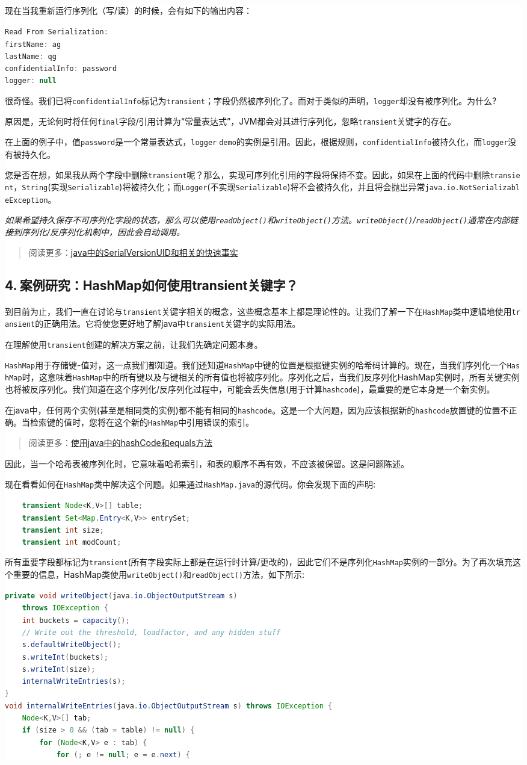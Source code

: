 
现在当我重新运行序列化（写/读）的时候，会有如下的输出内容：

```csharp
Read From Serialization:
firstName: ag
lastName: qg
confidentialInfo: password
logger: null
```

很奇怪。我们已将`confidentialInfo`标记为`transient`；字段仍然被序列化了。而对于类似的声明，`logger`却没有被序列化。为什么?

原因是，无论何时将任何`final`字段/引用计算为“常量表达式”，JVM都会对其进行序列化，忽略`transient`关键字的存在。

在上面的例子中，值`password`是一个常量表达式，`logger` `demo`的实例是引用。因此，根据规则，`confidentialInfo`被持久化，而`logger`没有被持久化。

您是否在想，如果我从两个字段中删除`transient`呢？那么，实现可序列化引用的字段将保持不变。因此，如果在上面的代码中删除`transient`，`String`(实现`Serializable`)将被持久化；而`Logger`(不实现`Serializable`)将不会被持久化，并且将会抛出异常`java.io.NotSerializableException`。

*如果希望持久保存不可序列化字段的状态，那么可以使用`readObject()`和`writeObject()`方法。`writeObject()`/`readObject()`通常在内部链接到序列化/反序列化机制中，因此会自动调用。*

> 阅读更多：[java中的SerialVersionUID和相关的快速事实](https://howtodoinjava.com/java/serialization/serialversionuid/)

## 4. 案例研究：HashMap如何使用transient关键字？

到目前为止，我们一直在讨论与`transient`关键字相关的概念，这些概念基本上都是理论性的。让我们了解一下在`HashMap`类中逻辑地使用`transient`的正确用法。它将使您更好地了解java中`transient`关键字的实际用法。

在理解使用`transient`创建的解决方案之前，让我们先确定问题本身。

`HashMap`用于存储键-值对，这一点我们都知道。我们还知道`HashMap`中键的位置是根据键实例的哈希码计算的。现在，当我们序列化一个`HashMap`时，这意味着`HashMap`中的所有键以及与键相关的所有值也将被序列化。序列化之后，当我们反序列化HashMap实例时，所有关键实例也将被反序列化。我们知道在这个序列化/反序列化过程中，可能会丢失信息(用于计算`hashcode`)，最重要的是它本身是一个新实例。

在java中，任何两个实例(甚至是相同类的实例)都不能有相同的`hashcode`。这是一个大问题，因为应该根据新的`hashcode`放置键的位置不正确。当检索键的值时，您将在这个新的`HashMap`中引用错误的索引。

> 阅读更多：[使用java中的hashCode和equals方法](https://howtodoinjava.com/java/basics/java-hashcode-equals-methods/)

因此，当一个哈希表被序列化时，它意味着哈希索引，和表的顺序不再有效，不应该被保留。这是问题陈述。

现在看看如何在`HashMap`类中解决这个问题。如果通过`HashMap.java`的源代码。你会发现下面的声明:

```java
    transient Node<K,V>[] table;
    transient Set<Map.Entry<K,V>> entrySet;
    transient int size;
    transient int modCount;
```

所有重要字段都标记为`transient`(所有字段实际上都是在运行时计算/更改的)，因此它们不是序列化`HashMap`实例的一部分。为了再次填充这个重要的信息，HashMap类使用`writeObject()`和`readObject()`方法，如下所示:

```java
private void writeObject(java.io.ObjectOutputStream s)
    throws IOException {
    int buckets = capacity();
    // Write out the threshold, loadfactor, and any hidden stuff
    s.defaultWriteObject();
    s.writeInt(buckets);
    s.writeInt(size);
    internalWriteEntries(s);
}
void internalWriteEntries(java.io.ObjectOutputStream s) throws IOException {
    Node<K,V>[] tab;
    if (size > 0 && (tab = table) != null) {
        for (Node<K,V> e : tab) {
            for (; e != null; e = e.next) {
```